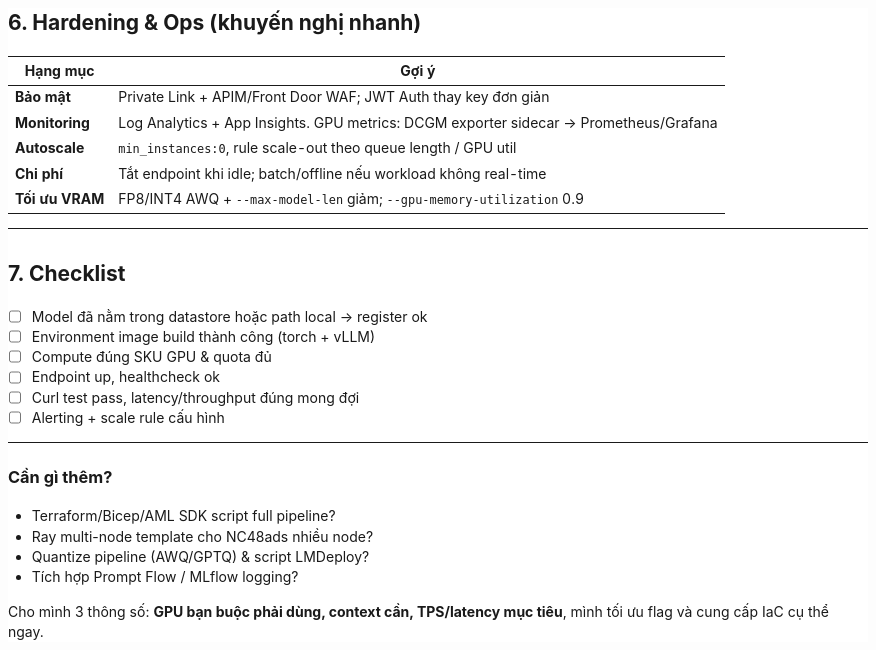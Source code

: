 ## 6. Hardening & Ops (khuyến nghị nhanh)

| Hạng mục        | Gợi ý                                                                                 |
| --------------- | ------------------------------------------------------------------------------------- |
| **Bảo mật**     | Private Link + APIM/Front Door WAF; JWT Auth thay key đơn giản                        |
| **Monitoring**  | Log Analytics + App Insights. GPU metrics: DCGM exporter sidecar → Prometheus/Grafana |
| **Autoscale**   | `min_instances:0`, rule scale-out theo queue length / GPU util                        |
| **Chi phí**     | Tắt endpoint khi idle; batch/offline nếu workload không real-time                     |
| **Tối ưu VRAM** | FP8/INT4 AWQ + `--max-model-len` giảm; `--gpu-memory-utilization` 0.9                 |

---

## 7. Checklist

* [ ] Model đã nằm trong datastore hoặc path local → register ok
* [ ] Environment image build thành công (torch + vLLM)
* [ ] Compute đúng SKU GPU & quota đủ
* [ ] Endpoint up, healthcheck ok
* [ ] Curl test pass, latency/throughput đúng mong đợi
* [ ] Alerting + scale rule cấu hình

---

### Cần gì thêm?

* Terraform/Bicep/AML SDK script full pipeline?
* Ray multi-node template cho NC48ads nhiều node?
* Quantize pipeline (AWQ/GPTQ) & script LMDeploy?
* Tích hợp Prompt Flow / MLflow logging?

Cho mình 3 thông số: **GPU bạn buộc phải dùng, context cần, TPS/latency mục tiêu**, mình tối ưu flag và cung cấp IaC cụ thể ngay.
